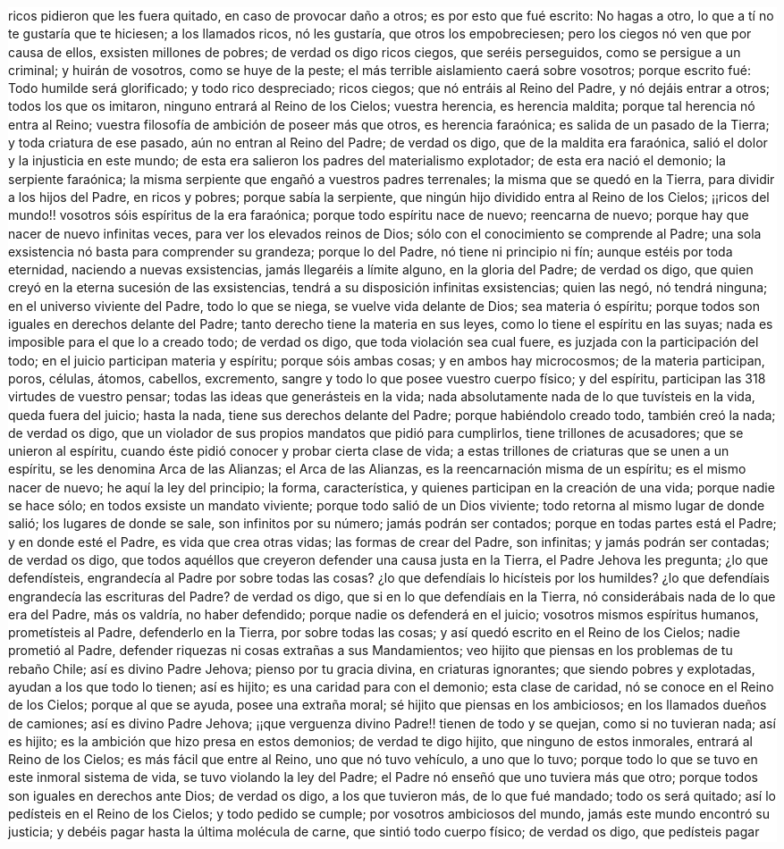 ricos pidieron que les fuera quitado, en caso de provocar daño a otros; es por esto que fué escrito: No hagas a otro, lo que a tí no te gustaría que te hiciesen; a los llamados ricos, nó les gustaría, que otros los empobreciesen; pero los ciegos nó ven que por causa de ellos, exsisten millones de pobres; de verdad os digo ricos ciegos, que seréis perseguidos, como se persigue a un criminal; y huirán de vosotros, como se huye de la peste; el más terrible aislamiento caerá sobre vosotros; porque escrito fué: Todo humilde será glorificado; y todo rico despreciado; ricos ciegos; que nó entráis al Reino del Padre, y nó dejáis entrar a otros; todos los que os imitaron, ninguno entrará al Reino de los Cielos; vuestra herencia, es herencia maldita; porque tal herencia nó entra al Reino; vuestra filosofía de ambición de poseer más que otros, es herencia faraónica; es salida de un pasado de la Tierra; y toda criatura de ese pasado, aún no entran al Reino del Padre; de verdad os digo, que de la maldita era faraónica, salió el dolor y la injusticia en este mundo; de esta era salieron los padres del materialismo explotador; de esta era nació el demonio; la serpiente faraónica; la misma serpiente que engañó a vuestros padres terrenales; la misma que se quedó en la Tierra, para dividir a los hijos del Padre, en ricos y pobres; porque sabía la serpiente, que ningún hijo dividido entra al Reino de los Cielos; ¡¡ricos del mundo!! vosotros sóis espíritus de la era faraónica; porque todo espíritu nace de nuevo; reencarna de nuevo; porque hay que nacer de nuevo infinitas veces, para ver los elevados reinos de Dios; sólo con el conocimiento se comprende al Padre; una sola exsistencia nó basta para comprender su grandeza; porque lo del Padre, nó tiene ni principio ni fín; aunque estéis por toda eternidad, naciendo a nuevas exsistencias, jamás llegaréis a límite alguno, en la gloria del Padre; de verdad os digo, que quien creyó en la eterna sucesión de las exsistencias, tendrá a su disposición infinitas exsistencias; quien las negó, nó tendrá ninguna; en el universo viviente del Padre, todo lo que se niega, se vuelve vida delante de Dios; sea materia ó espíritu; porque todos son iguales en derechos delante del Padre; tanto derecho tiene la materia en sus leyes, como lo tiene el espíritu en las suyas; nada es imposible para el que lo a creado todo; de verdad os digo, que toda violación sea cual fuere, es juzjada con la participación del todo; en el juicio participan materia y espíritu; porque sóis ambas cosas; y en ambos hay microcosmos; de la materia participan, poros, células, átomos, cabellos, excremento, sangre y todo lo que posee vuestro cuerpo físico; y del espíritu, participan las 318 virtudes de vuestro pensar; todas las ideas que generásteis en la vida; nada absolutamente nada de lo que tuvísteis en la vida, queda fuera del juicio; hasta la nada, tiene sus derechos delante del Padre; porque habiéndolo creado todo, también creó la nada; de verdad os digo, que un violador de sus propios mandatos que pidió para cumplirlos, tiene trillones de acusadores; que se unieron al espíritu, cuando éste pidió conocer y probar cierta clase de vida; a estas trillones de criaturas que se unen a un espíritu, se les denomina Arca de las Alianzas; el Arca de las Alianzas, es la reencarnación misma de un espíritu; es el mismo nacer de nuevo; he aquí la ley del principio; la forma, característica, y quienes participan en la creación de una vida; porque nadie se hace sólo; en todos exsiste un mandato viviente; porque todo salió de un Dios viviente; todo retorna al mismo lugar de donde salió; los lugares de donde se sale, son infinitos por su número; jamás podrán ser contados; porque en todas partes está el Padre; y en donde esté el Padre, es vida que crea otras vidas; las formas de crear del Padre, son infinitas; y jamás podrán ser contadas; de verdad os digo, que todos aquéllos que creyeron defender una causa justa en la Tierra, el Padre Jehova les pregunta; ¿lo que defendísteis, engrandecía al Padre por sobre todas las cosas? ¿lo que defendíais lo hicísteis por los humildes? ¿lo que defendíais engrandecía las escrituras del Padre? de verdad os digo, que si en lo que defendíais en la Tierra, nó considerábais nada de lo que era del Padre, más os valdría, no haber defendido; porque nadie os defenderá en el juicio; vosotros mismos espíritus humanos, prometísteis al Padre, defenderlo en la Tierra, por sobre todas las cosas; y así quedó escrito en el Reino de los Cielos; nadie prometió al Padre, defender riquezas ni cosas extrañas a sus Mandamientos; veo hijito que piensas en los problemas de tu rebaño Chile; así es divino Padre Jehova; pienso por tu gracia divina, en criaturas ignorantes; que siendo pobres y explotadas, ayudan a los que todo lo tienen; así es hijito; es una caridad para con el demonio; esta clase de caridad, nó se conoce en el Reino de los Cielos; porque al que se ayuda, posee una extraña moral; sé hijito que piensas en los ambiciosos; en los llamados dueños de camiones; así es divino Padre Jehova; ¡¡que verguenza divino Padre!! tienen de todo y se quejan, como si no tuvieran nada; así es hijito; es la ambición que hizo presa en estos demonios; de verdad te digo hijito, que ninguno de estos inmorales, entrará al Reino de los Cielos; es más fácil que entre al Reino, uno que nó tuvo vehículo, a uno que lo tuvo; porque todo lo que se tuvo en este inmoral sistema de vida, se tuvo violando la ley del Padre; el Padre nó enseñó que uno tuviera más que otro; porque todos son iguales en derechos ante Dios; de verdad os digo, a los que tuvieron más, de lo que fué mandado; todo os será quitado; así lo pedísteis en el Reino de los Cielos; y todo pedido se cumple; por vosotros ambiciosos del mundo, jamás este mundo encontró su justicia; y debéis pagar hasta la última molécula de carne, que sintió todo cuerpo físico; de verdad os digo, que pedísteis pagar